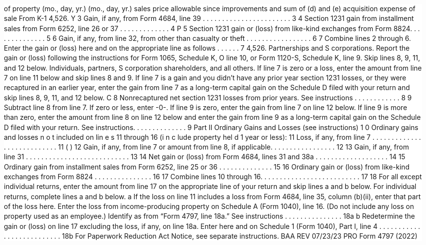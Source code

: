of property (mo., day, yr.) (mo., day, yr.) sales price allowable since improvements and
sum of (d) and (e)
acquisition expense of sale
From K-1 4,526.
Y
3 Gain, if any, from Form 4684, line 39 . . . . . . . . . . . . . . . . . . . . . . . 3
4 Section 1231 gain from installment sales from Form 6252, line 26 or 37 . . . . . . . . . . . . . 4
P
5 Section 1231 gain or (loss) from like-kind exchanges from Form 8824. . . . . . . . . . . . . . 5
6 Gain, if any, from line 32, from other than casualty or theft . . . . . . . . . . . . . . . . . 6
7 Combine lines 2 through 6. Enter the gain or (loss) here and on the appropriate line as follows . . . . . . 7 4,526.
Partnerships and S corporations. Report the gain or (loss) following the instructions for Form 1065, Schedule K,
O
line 10, or Form 1120-S, Schedule K, line 9. Skip lines 8, 9, 11, and 12 below.
Individuals, partners, S corporation shareholders, and all others. If line 7 is zero or a loss, enter the amount
from line 7 on line 11 below and skip lines 8 and 9. If line 7 is a gain and you didn’t have any prior year section
1231 losses, or they were recaptured in an earlier year, enter the gain from line 7 as a long-term capital gain on the
Schedule D filed with your return and skip lines 8, 9, 11, and 12 below.
C
8 Nonrecaptured net section 1231 losses from prior years. See instructions . . . . . . . . . . . . 8
9 Subtract line 8 from line 7. If zero or less, enter -0-. If line 9 is zero, enter the gain from line 7 on line 12 below. If
line 9 is more than zero, enter the amount from line 8 on line 12 below and enter the gain from line 9 as a long-term
capital gain on the Schedule D filed with your return. See instructions. . . . . . . . . . . . . . 9
Part II Ordinary Gains and Losses (see instructions)
1 0 Ordinary gains and losses n o t included on lin e s 11 through 16 (i n c lude property hel d 1 year or less):
11 Loss, if any, from line 7 . . . . . . . . . . . . . . . . . . . . . . . . . . . 11 ( )
12 Gain, if any, from line 7 or amount from line 8, if applicable. . . . . . . . . . . . . . . . . 12
13 Gain, if any, from line 31 . . . . . . . . . . . . . . . . . . . . . . . . . . . 13
14 Net gain or (loss) from Form 4684, lines 31 and 38a . . . . . . . . . . . . . . . . . . . 14
15 Ordinary gain from installment sales from Form 6252, line 25 or 36 . . . . . . . . . . . . . . 15
16 Ordinary gain or (loss) from like-kind exchanges from Form 8824 . . . . . . . . . . . . . . . 16
17 Combine lines 10 through 16. . . . . . . . . . . . . . . . . . . . . . . . . . 17
18 For all except individual returns, enter the amount from line 17 on the appropriate line of your return and skip lines
a and b below. For individual returns, complete lines a and b below.
a If the loss on line 11 includes a loss from Form 4684, line 35, column (b)(ii), enter that part of the loss here. Enter the loss
from income-producing property on Schedule A (Form 1040), line 16. (Do not include any loss on property used as an
employee.) Identify as from “Form 4797, line 18a.” See instructions . . . . . . . . . . . . . . . 18a
b Redetermine the gain or (loss) on line 17 excluding the loss, if any, on line 18a. Enter here and on Schedule 1
(Form 1040), Part I, line 4 . . . . . . . . . . . . . . . . . . . . . . . . . . 18b
For Paperwork Reduction Act Notice, see separate instructions. BAA REV 07/23/23 PRO Form 4797 (2022)
